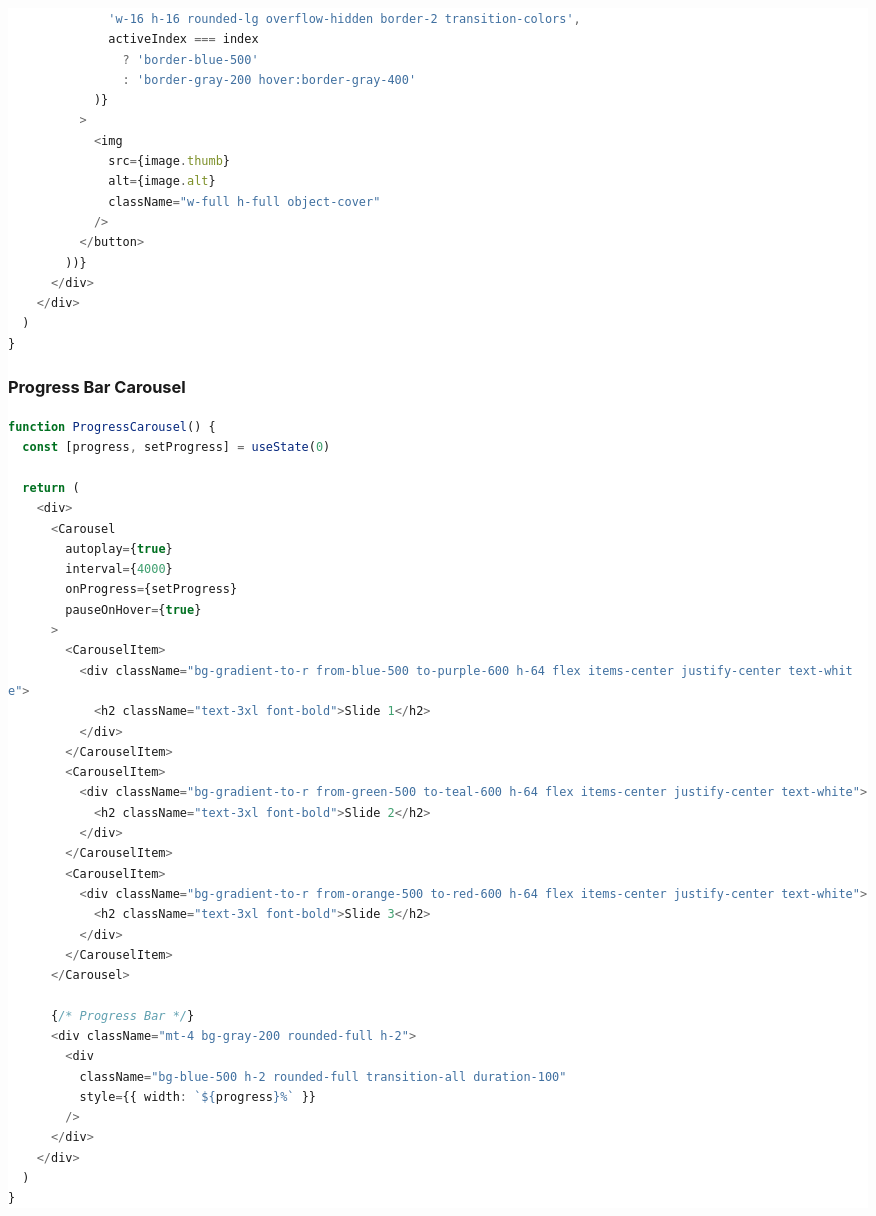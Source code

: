 ```typescript
              'w-16 h-16 rounded-lg overflow-hidden border-2 transition-colors',
              activeIndex === index 
                ? 'border-blue-500' 
                : 'border-gray-200 hover:border-gray-400'
            )}
          >
            <img 
              src={image.thumb} 
              alt={image.alt}
              className="w-full h-full object-cover"
            />
          </button>
        ))}
      </div>
    </div>
  )
}
```

### Progress Bar Carousel

```typescript
function ProgressCarousel() {
  const [progress, setProgress] = useState(0)
  
  return (
    <div>
      <Carousel 
        autoplay={true}
        interval={4000}
        onProgress={setProgress}
        pauseOnHover={true}
      >
        <CarouselItem>
          <div className="bg-gradient-to-r from-blue-500 to-purple-600 h-64 flex items-center justify-center text-white">
            <h2 className="text-3xl font-bold">Slide 1</h2>
          </div>
        </CarouselItem>
        <CarouselItem>
          <div className="bg-gradient-to-r from-green-500 to-teal-600 h-64 flex items-center justify-center text-white">
            <h2 className="text-3xl font-bold">Slide 2</h2>
          </div>
        </CarouselItem>
        <CarouselItem>
          <div className="bg-gradient-to-r from-orange-500 to-red-600 h-64 flex items-center justify-center text-white">
            <h2 className="text-3xl font-bold">Slide 3</h2>
          </div>
        </CarouselItem>
      </Carousel>
      
      {/* Progress Bar */}
      <div className="mt-4 bg-gray-200 rounded-full h-2">
        <div 
          className="bg-blue-500 h-2 rounded-full transition-all duration-100"
          style={{ width: `${progress}%` }}
        />
      </div>
    </div>
  )
}
```